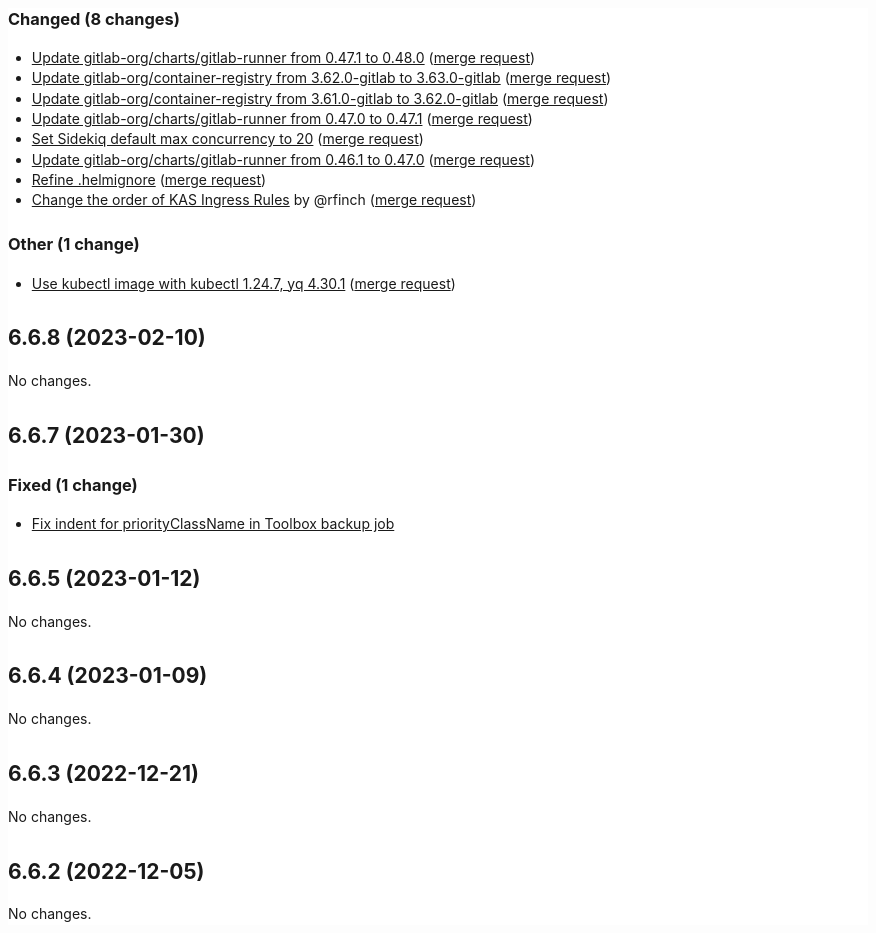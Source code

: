 ### Changed (8 changes)

- [Update gitlab-org/charts/gitlab-runner from 0.47.1 to 0.48.0](gitlab-org/charts/gitlab@a1dd9edc0d32227922ecad687e844a2bc742ebdc) ([merge request](gitlab-org/charts/gitlab!2889))
- [Update gitlab-org/container-registry from 3.62.0-gitlab to 3.63.0-gitlab](gitlab-org/charts/gitlab@1a2bd28c62dd2b5cfe4cbf7a20cf108ed9cab860) ([merge request](gitlab-org/charts/gitlab!2885))
- [Update gitlab-org/container-registry from 3.61.0-gitlab to 3.62.0-gitlab](gitlab-org/charts/gitlab@ee34bbb67372942fff76909803726c23534e84cb) ([merge request](gitlab-org/charts/gitlab!2879))
- [Update gitlab-org/charts/gitlab-runner from 0.47.0 to 0.47.1](gitlab-org/charts/gitlab@5697ae4eef892034017d3681d5296cd8c838a188) ([merge request](gitlab-org/charts/gitlab!2869))
- [Set Sidekiq default max concurrency to 20](gitlab-org/charts/gitlab@d60dba0a6c7cd1187e7c4428a5292ce46feb6a30) ([merge request](gitlab-org/charts/gitlab!2868))
- [Update gitlab-org/charts/gitlab-runner from 0.46.1 to 0.47.0](gitlab-org/charts/gitlab@4d7f34bec4b461e0480794b5e0c1a484b68274ba) ([merge request](gitlab-org/charts/gitlab!2865))
- [Refine .helmignore](gitlab-org/charts/gitlab@5a91ceb6b30369778092e6bb00d09913ef540c76) ([merge request](gitlab-org/charts/gitlab!2864))
- [Change the order of KAS Ingress Rules](gitlab-org/charts/gitlab@5fb28d69e17fd20578214696f4bf3b06ceb83c9b) by @rfinch ([merge request](gitlab-org/charts/gitlab!2738))

### Other (1 change)

- [Use kubectl image with kubectl 1.24.7, yq 4.30.1](gitlab-org/charts/gitlab@e0c892e060ac405d8a2c90f7b4d632e1b3512728) ([merge request](gitlab-org/charts/gitlab!2871))

## 6.6.8 (2023-02-10)

No changes.

## 6.6.7 (2023-01-30)

### Fixed (1 change)

- [Fix indent for priorityClassName in Toolbox backup job](gitlab-org/security/charts/gitlab@47836b96b8ae6dd8fd7f7bab4f59e5321ecb023c)

## 6.6.5 (2023-01-12)

No changes.

## 6.6.4 (2023-01-09)

No changes.

## 6.6.3 (2022-12-21)

No changes.

## 6.6.2 (2022-12-05)

No changes.
